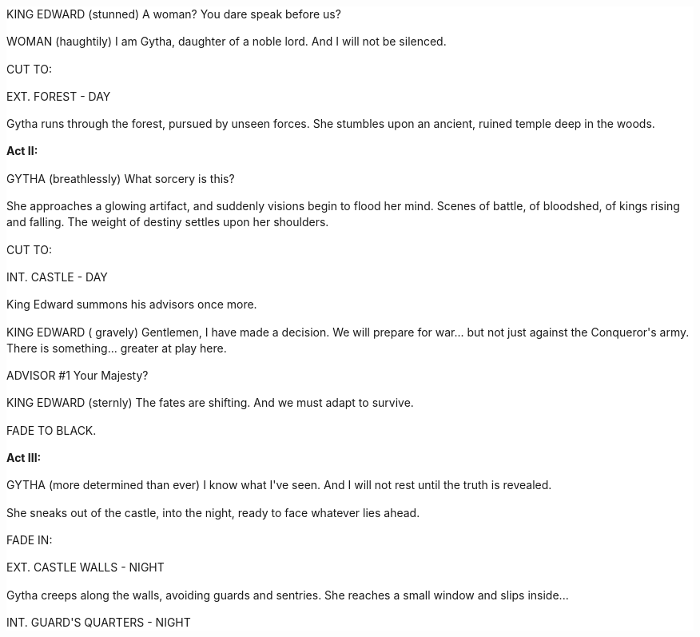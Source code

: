 KING EDWARD
(stunned)
A woman? You dare speak before us?

WOMAN
(haughtily)
I am Gytha, daughter of a noble lord. And I will not be silenced.

CUT TO:

EXT. FOREST - DAY

Gytha runs through the forest, pursued by unseen forces. She stumbles upon an ancient, ruined temple deep in the woods.

**Act II:**

GYTHA
(breathlessly)
What sorcery is this?

She approaches a glowing artifact, and suddenly visions begin to flood her mind. Scenes of battle, of bloodshed, of kings rising and falling. The weight of destiny settles upon her shoulders.

CUT TO:

INT. CASTLE - DAY

King Edward summons his advisors once more.

KING EDWARD
( gravely)
Gentlemen, I have made a decision. We will prepare for war... but not just against the Conqueror's army. There is something... greater at play here.

ADVISOR #1
Your Majesty?

KING EDWARD
(sternly)
The fates are shifting. And we must adapt to survive.

FADE TO BLACK.

**Act III:**

GYTHA
(more determined than ever)
I know what I've seen. And I will not rest until the truth is revealed.

She sneaks out of the castle, into the night, ready to face whatever lies ahead.

FADE IN:

EXT. CASTLE WALLS - NIGHT

Gytha creeps along the walls, avoiding guards and sentries. She reaches a small window and slips inside...

INT. GUARD'S QUARTERS - NIGHT
